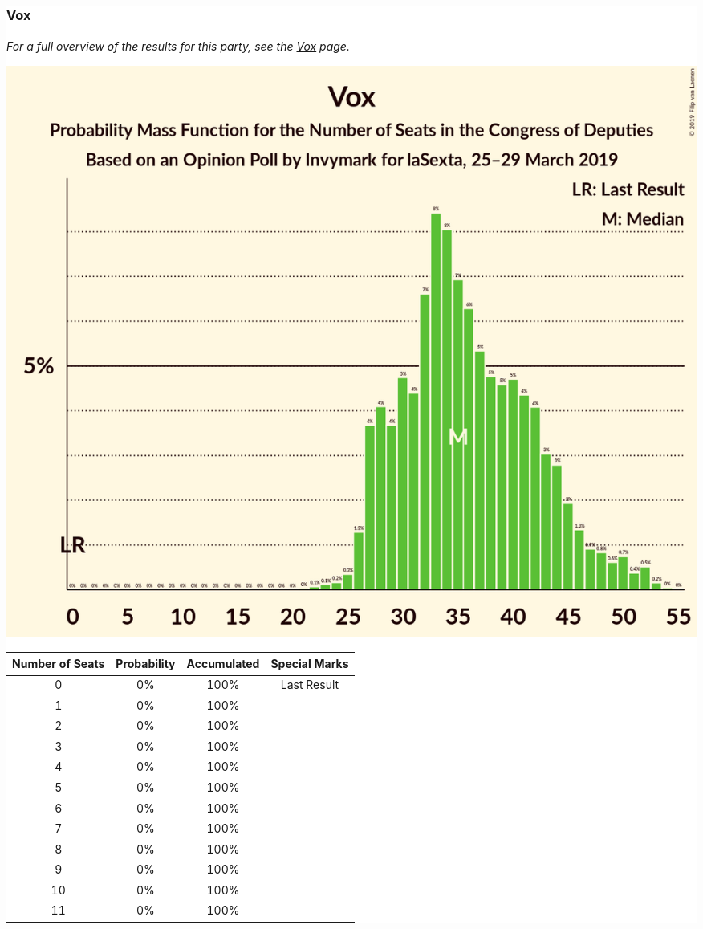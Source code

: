 ### Vox

*For a full overview of the results for this party, see the [Vox](party-vox.html) page.*

![Graph with seats probability mass function not yet produced](2019-03-29-Invymark-seats-pmf-vox.png "Seats Probability Mass Function")

| Number of Seats | Probability | Accumulated | Special Marks |
|:---------------:|:-----------:|:-----------:|:-------------:|
| 0 | 0% | 100% | Last Result |
| 1 | 0% | 100% |  |
| 2 | 0% | 100% |  |
| 3 | 0% | 100% |  |
| 4 | 0% | 100% |  |
| 5 | 0% | 100% |  |
| 6 | 0% | 100% |  |
| 7 | 0% | 100% |  |
| 8 | 0% | 100% |  |
| 9 | 0% | 100% |  |
| 10 | 0% | 100% |  |
| 11 | 0% | 100% |  |
